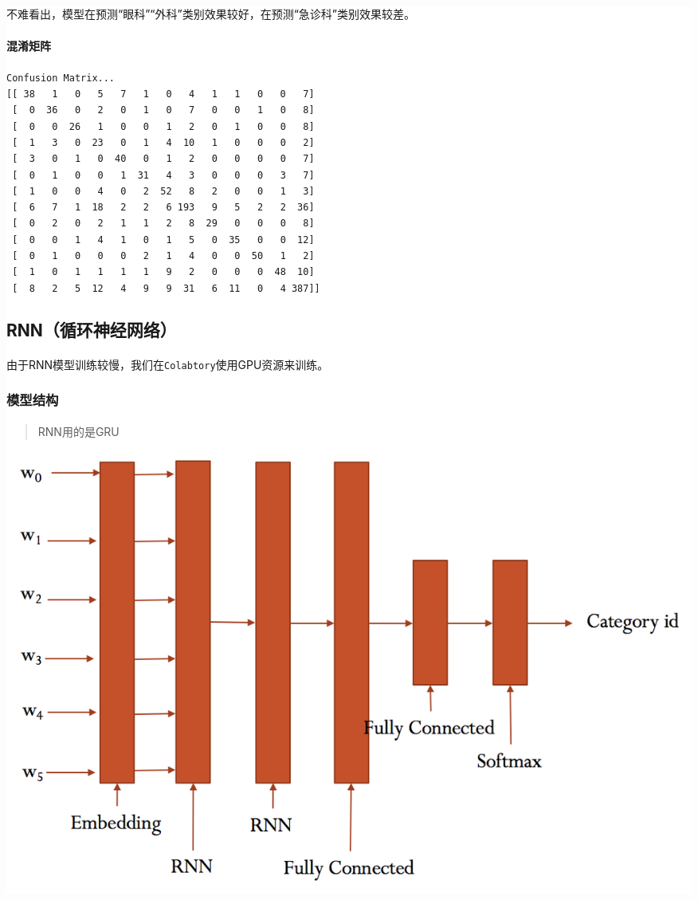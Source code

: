 不难看出，模型在预测“眼科”“外科”类别效果较好，在预测“急诊科”类别效果较差。

#### 混淆矩阵

```text
Confusion Matrix...
[[ 38   1   0   5   7   1   0   4   1   1   0   0   7]
 [  0  36   0   2   0   1   0   7   0   0   1   0   8]
 [  0   0  26   1   0   0   1   2   0   1   0   0   8]
 [  1   3   0  23   0   1   4  10   1   0   0   0   2]
 [  3   0   1   0  40   0   1   2   0   0   0   0   7]
 [  0   1   0   0   1  31   4   3   0   0   0   3   7]
 [  1   0   0   4   0   2  52   8   2   0   0   1   3]
 [  6   7   1  18   2   2   6 193   9   5   2   2  36]
 [  0   2   0   2   1   1   2   8  29   0   0   0   8]
 [  0   0   1   4   1   0   1   5   0  35   0   0  12]
 [  0   1   0   0   0   2   1   4   0   0  50   1   2]
 [  1   0   1   1   1   1   9   2   0   0   0  48  10]
 [  8   2   5  12   4   9   9  31   6  11   0   4 387]]
```

## RNN（循环神经网络）

由于RNN模型训练较慢，我们在`Colabtory`使用GPU资源来训练。

### 模型结构

> RNN用的是GRU

![](./img/rnn_architecture.png)
